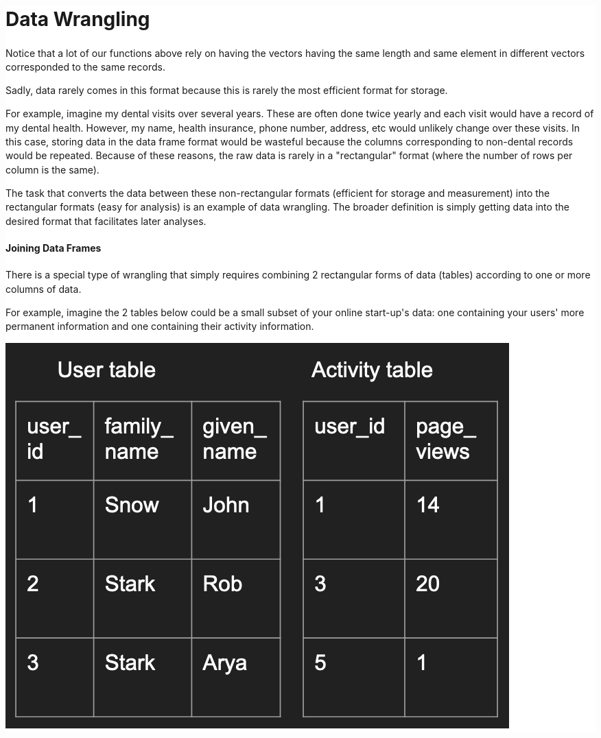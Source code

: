 # Data Wrangling
Notice that a lot of our functions above rely on having the vectors
having the same length and same element in different vectors corresponded
to the same records.

Sadly, data rarely comes in this format because this is rarely the most
efficient format for storage.

For example, imagine my dental visits over several years. These are
often done twice yearly and each visit would have a record of my dental health.
However, my name, health insurance, phone number, address, etc would unlikely
change over these visits. In this case, storing data in the data frame format would be
wasteful because the columns corresponding to non-dental records would be repeated. 
Because of these reasons, the raw data is rarely in a "rectangular" format
(where the number of rows per column is the same).

The task that converts the data between these non-rectangular formats (efficient for storage
and measurement) into the rectangular formats (easy for analysis) is an example of
data wrangling. The broader definition is simply getting data into the desired
format that facilitates later analyses.

#### Joining Data Frames
There is a special type of wrangling that simply requires combining
2 rectangular forms of data (tables) according to one or more columns of
data. 

For example, imagine the 2 tables below could be a small subset of
your online start-up's data: one containing your users' more permanent information
and one containing their activity information.

![pre-join tables](../edu_images/pre_join.png)
